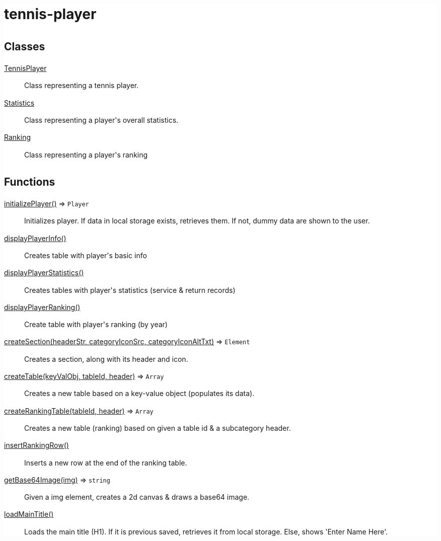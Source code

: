 # tennis-player

## Classes

<dl>
<dt><a href="#TennisPlayer">TennisPlayer</a></dt>
<dd><p>Class representing a tennis player.</p>
</dd>
<dt><a href="#Statistics">Statistics</a></dt>
<dd><p>Class representing a player&#39;s overall statistics.</p>
</dd>
<dt><a href="#Ranking">Ranking</a></dt>
<dd><p>Class representing a player&#39;s ranking</p>
</dd>
</dl>

## Functions

<dl>
<dt><a href="#initializePlayer">initializePlayer()</a> ⇒ <code>Player</code></dt>
<dd><p>Initializes player. If data in local
storage exists, retrieves them. If not,
dummy data are shown to the user.</p>
</dd>
<dt><a href="#displayPlayerInfo">displayPlayerInfo()</a></dt>
<dd><p>Creates table with player&#39;s basic info</p>
</dd>
<dt><a href="#displayPlayerStatistics">displayPlayerStatistics()</a></dt>
<dd><p>Creates tables with player&#39;s statistics
(service &amp; return records)</p>
</dd>
<dt><a href="#displayPlayerRanking">displayPlayerRanking()</a></dt>
<dd><p>Create table with player&#39;s ranking
(by year)</p>
</dd>
<dt><a href="#createSection">createSection(headerStr, categoryIconSrc, categoryIconAltTxt)</a> ⇒ <code>Element</code></dt>
<dd><p>Creates a section, along with its header
and icon.</p>
</dd>
<dt><a href="#createTable">createTable(keyValObj, tableId, header)</a> ⇒ <code>Array</code></dt>
<dd><p>Creates a new table based on
a key-value object (populates its data).</p>
</dd>
<dt><a href="#createRankingTable">createRankingTable(tableId, header)</a> ⇒ <code>Array</code></dt>
<dd><p>Creates a new table (ranking) based on
given a table id &amp; a subcategory header.</p>
</dd>
<dt><a href="#insertRankingRow">insertRankingRow()</a></dt>
<dd><p>Inserts a new row at the end 
of the ranking table.</p>
</dd>
<dt><a href="#getBase64Image">getBase64Image(img)</a> ⇒ <code>string</code></dt>
<dd><p>Given a img element, creates a
2d canvas &amp; draws a base64 image.</p>
</dd>
<dt><a href="#loadMainTitle">loadMainTitle()</a></dt>
<dd><p>Loads the main title (H1). 
If it is previous saved, retrieves
it from local storage. Else, shows
&#39;Enter Name Here&#39;.</p>
</dd>